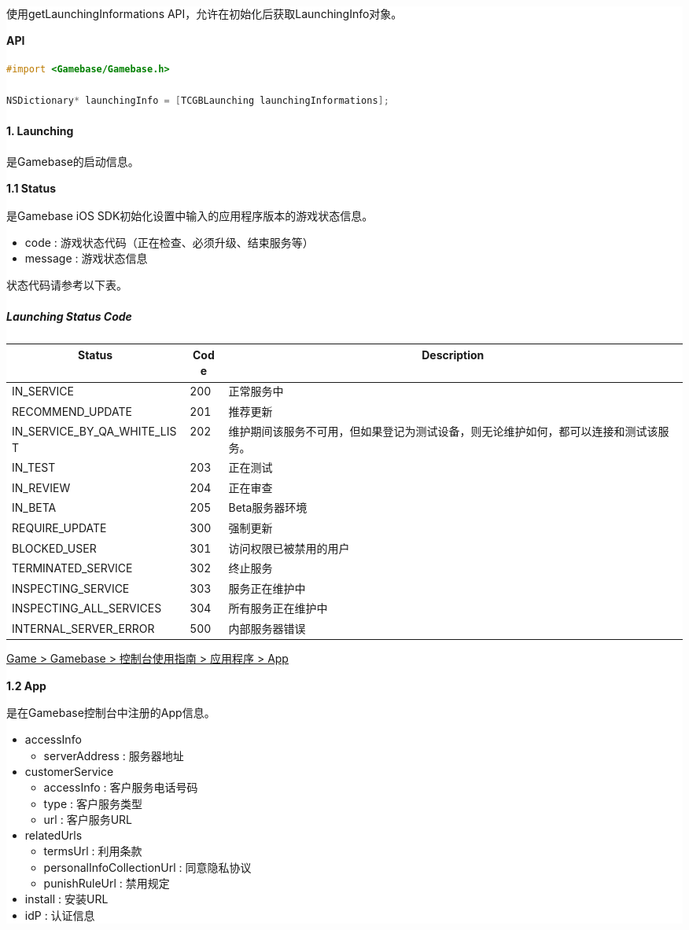 使用getLaunchingInformations API，允许在初始化后获取LaunchingInfo对象。

**API**

```objectivec
#import <Gamebase/Gamebase.h>

NSDictionary* launchingInfo = [TCGBLaunching launchingInformations];
```


#### 1. Launching

是Gamebase的启动信息。

**1.1 Status**

是Gamebase iOS SDK初始化设置中输入的应用程序版本的游戏状态信息。

* code : 游戏状态代码（正在检查、必须升级、结束服务等）
* message : 游戏状态信息

状态代码请参考以下表。

##### Launching Status Code

| Status                      | Code | Description                              |
| --------------------------- | ---- | ---------------------------------------- |
| IN_SERVICE                  | 200  | 正常服务中                                 |
| RECOMMEND_UPDATE            | 201  | 推荐更新                                  |
| IN_SERVICE_BY_QA_WHITE_LIST | 202  | 维护期间该服务不可用，但如果登记为测试设备，则无论维护如何，都可以连接和测试该服务。|
| IN_TEST                     | 203  | 正在测试 |
| IN_REVIEW                   | 204  | 正在审查 |
| IN_BETA                     | 205  | Beta服务器环境 |
| REQUIRE_UPDATE              | 300  | 强制更新                                  |
| BLOCKED_USER                | 301  | 访问权限已被禁用的用户 |
| TERMINATED_SERVICE          | 302  | 终止服务                                   |
| INSPECTING_SERVICE          | 303  | 服务正在维护中                                 |
| INSPECTING_ALL_SERVICES     | 304  | 所有服务正在维护中                             |
| INTERNAL_SERVER_ERROR       | 500  | 内部服务器错误                                 |


[Game > Gamebase > 控制台使用指南 > 应用程序 > App](./oper-app/#app)

**1.2 App**

是在Gamebase控制台中注册的App信息。

* accessInfo
    * serverAddress : 服务器地址 
* customerService
    * accessInfo : 客户服务电话号码
    * type : 客户服务类型
    * url : 客户服务URL
* relatedUrls
    * termsUrl : 利用条款 
    * personalInfoCollectionUrl : 同意隐私协议
    * punishRuleUrl : 禁用规定
* install : 安装URL
* idP : 认证信息 
